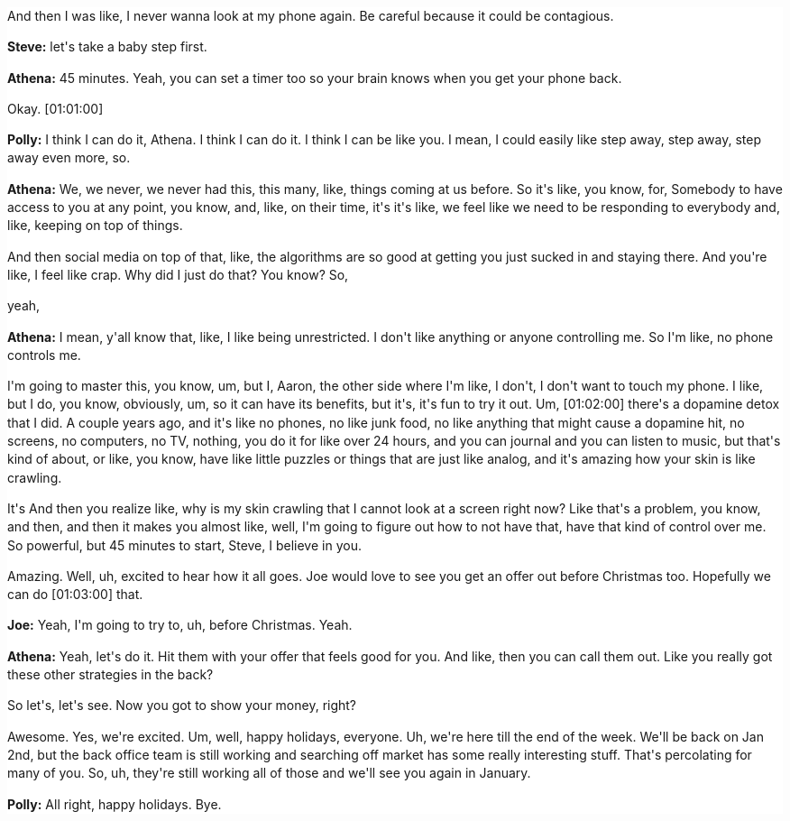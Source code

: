 And then I was like, I never wanna look at my phone again. Be careful because it could be contagious.

**Steve:** let's take a baby step first. 

**Athena:** 45 minutes. Yeah, you can set a timer too so your brain knows when you get your phone back.

Okay. [01:01:00] 

**Polly:** I think I can do it, Athena. I think I can do it. I think I can be like you. I mean, I could easily like step away, step away, step away even more, so. 

**Athena:** We, we never, we never had this, this many, like, things coming at us before. So it's like, you know, for, Somebody to have access to you at any point, you know, and, like, on their time, it's it's like, we feel like we need to be responding to everybody and, like, keeping on top of things.

And then social media on top of that, like, the algorithms are so good at getting you just sucked in and staying there. And you're like, I feel like crap. Why did I just do that? You know? So, 

yeah, 

**Athena:** I mean, y'all know that, like, I like being unrestricted. I don't like anything or anyone controlling me. So I'm like, no phone controls me.

I'm going to master this, you know, um, but I, Aaron, the other side where I'm like, I don't, I don't want to touch my phone. I like, but I do, you know, obviously, um, so it can have its benefits, but it's, it's fun to try it out. Um, [01:02:00] there's a dopamine detox that I did. A couple years ago, and it's like no phones, no like junk food, no like anything that might cause a dopamine hit, no screens, no computers, no TV, nothing, you do it for like over 24 hours, and you can journal and you can listen to music, but that's kind of about, or like, you know, have like little puzzles or things that are just like analog, and it's amazing how your skin is like crawling.

It's And then you realize like, why is my skin crawling that I cannot look at a screen right now? Like that's a problem, you know, and then, and then it makes you almost like, well, I'm going to figure out how to not have that, have that kind of control over me. So powerful, but 45 minutes to start, Steve, I believe in you.

Amazing. Well, uh, excited to hear how it all goes. Joe would love to see you get an offer out before Christmas too. Hopefully we can do [01:03:00] that. 

**Joe:** Yeah, I'm going to try to, uh, before Christmas. Yeah. 

**Athena:** Yeah, let's do it. Hit them with your offer that feels good for you. And like, then you can call them out. Like you really got these other strategies in the back?

So let's, let's see. Now you got to show your money, right?

Awesome. Yes, we're excited. Um, well, happy holidays, everyone. Uh, we're here till the end of the week. We'll be back on Jan 2nd, but the back office team is still working and searching off market has some really interesting stuff. That's percolating for many of you. So, uh, they're still working all of those and we'll see you again in January.

**Polly:** All right, happy holidays. Bye.

